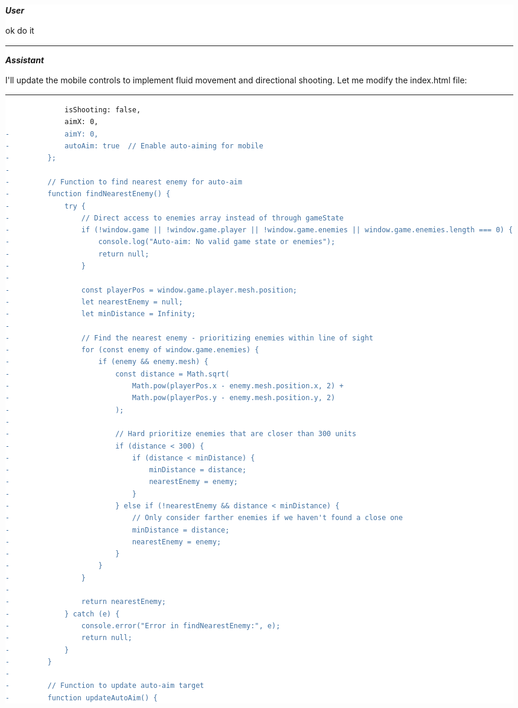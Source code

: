 _**User**_

ok do it

---

_**Assistant**_

I'll update the mobile controls to implement fluid movement and directional shooting. Let me modify the index.html file:


---

```diff
              isShooting: false,
              aimX: 0,
-             aimY: 0,
-             autoAim: true  // Enable auto-aiming for mobile
-         };
- 
-         // Function to find nearest enemy for auto-aim
-         function findNearestEnemy() {
-             try {
-                 // Direct access to enemies array instead of through gameState
-                 if (!window.game || !window.game.player || !window.game.enemies || window.game.enemies.length === 0) {
-                     console.log("Auto-aim: No valid game state or enemies");
-                     return null;
-                 }
-                 
-                 const playerPos = window.game.player.mesh.position;
-                 let nearestEnemy = null;
-                 let minDistance = Infinity;
-                 
-                 // Find the nearest enemy - prioritizing enemies within line of sight
-                 for (const enemy of window.game.enemies) {
-                     if (enemy && enemy.mesh) {
-                         const distance = Math.sqrt(
-                             Math.pow(playerPos.x - enemy.mesh.position.x, 2) +
-                             Math.pow(playerPos.y - enemy.mesh.position.y, 2)
-                         );
-                         
-                         // Hard prioritize enemies that are closer than 300 units
-                         if (distance < 300) {
-                             if (distance < minDistance) {
-                                 minDistance = distance;
-                                 nearestEnemy = enemy;
-                             }
-                         } else if (!nearestEnemy && distance < minDistance) {
-                             // Only consider farther enemies if we haven't found a close one
-                             minDistance = distance;
-                             nearestEnemy = enemy;
-                         }
-                     }
-                 }
-                 
-                 return nearestEnemy;
-             } catch (e) {
-                 console.error("Error in findNearestEnemy:", e);
-                 return null;
-             }
-         }
- 
-         // Function to update auto-aim target
-         function updateAutoAim() {
```